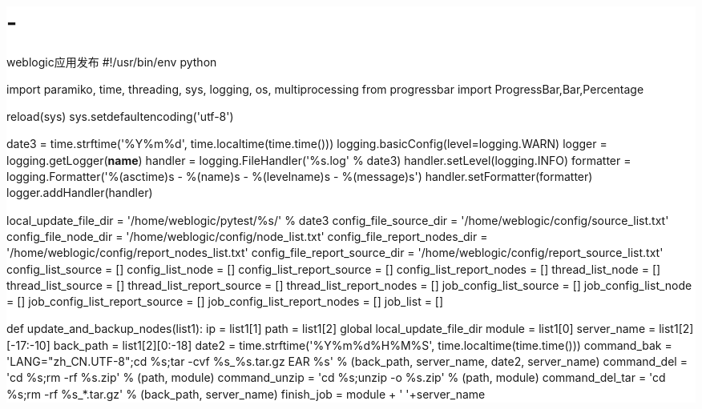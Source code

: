 # -
weblogic应用发布
#!/usr/bin/env python

import paramiko, time, threading, sys, logging, os, multiprocessing
from progressbar import ProgressBar,Bar,Percentage

reload(sys)
sys.setdefaultencoding('utf-8')

date3 = time.strftime('%Y%m%d', time.localtime(time.time()))
logging.basicConfig(level=logging.WARN)
logger = logging.getLogger(__name__)
handler = logging.FileHandler('%s.log' % date3)
handler.setLevel(logging.INFO)
formatter = logging.Formatter('%(asctime)s - %(name)s - %(levelname)s - %(message)s')
handler.setFormatter(formatter)
logger.addHandler(handler)

local_update_file_dir = '/home/weblogic/pytest/%s/' % date3
config_file_source_dir = '/home/weblogic/config/source_list.txt'
config_file_node_dir = '/home/weblogic/config/node_list.txt'
config_file_report_nodes_dir = '/home/weblogic/config/report_nodes_list.txt'
config_file_report_source_dir = '/home/weblogic/config/report_source_list.txt'
config_list_source = []
config_list_node = []
config_list_report_source = []
config_list_report_nodes = []
thread_list_node = []
thread_list_source = []
thread_list_report_source = []
thread_list_report_nodes = []
job_config_list_source = []
job_config_list_node = []
job_config_list_report_source = []
job_config_list_report_nodes = []
job_list = []


def update_and_backup_nodes(list1):
    ip = list1[1]
    path = list1[2]
    global local_update_file_dir
    module = list1[0]
    server_name = list1[2][-17:-10]
    back_path = list1[2][0:-18]
    date2 = time.strftime('%Y%m%d%H%M%S', time.localtime(time.time()))
    command_bak = 'LANG="zh_CN.UTF-8";cd %s;tar -cvf %s_%s.tar.gz EAR %s' % (back_path, server_name, date2, server_name)
    command_del = 'cd %s;rm -rf %s.zip' % (path, module)
    command_unzip = 'cd %s;unzip -o %s.zip' % (path, module)
    command_del_tar = 'cd %s;rm -rf %s_*.tar.gz' % (back_path, server_name)
    finish_job = module + ' '+server_name
    